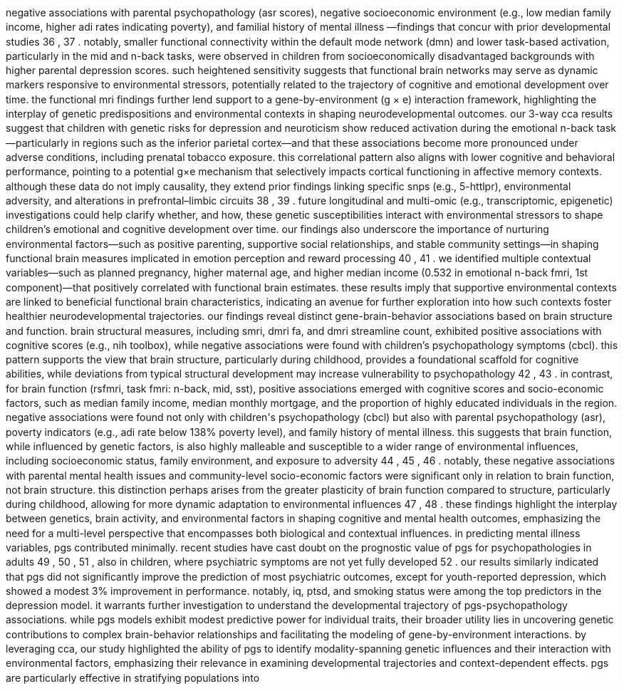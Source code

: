 negative associations with parental psychopathology (asr scores), negative socioeconomic environment (e.g., low median family income, higher adi rates indicating poverty), and familial history of mental illness —findings that concur with prior developmental studies 36 , 37 . notably, smaller functional connectivity within the default mode network (dmn) and lower task-based activation, particularly in the mid and n-back tasks, were observed in children from socioeconomically disadvantaged backgrounds with higher parental depression scores. such heightened sensitivity suggests that functional brain networks may serve as dynamic markers responsive to environmental stressors, potentially related to the trajectory of cognitive and emotional development over time. the functional mri findings further lend support to a gene-by-environment (g × e) interaction framework, highlighting the interplay of genetic predispositions and environmental contexts in shaping neurodevelopmental outcomes. our 3-way cca results suggest that children with genetic risks for depression and neuroticism show reduced activation during the emotional n-back task—particularly in regions such as the inferior parietal cortex—and that these associations become more pronounced under adverse conditions, including prenatal tobacco exposure. this correlational pattern also aligns with lower cognitive and behavioral performance, pointing to a potential g×e mechanism that selectively impacts cortical functioning in affective memory contexts. although these data do not imply causality, they extend prior findings linking specific snps (e.g., 5-httlpr), environmental adversity, and alterations in prefrontal–limbic circuits 38 , 39 . future longitudinal and multi-omic (e.g., transcriptomic, epigenetic) investigations could help clarify whether, and how, these genetic susceptibilities interact with environmental stressors to shape children’s emotional and cognitive development over time. our findings also underscore the importance of nurturing environmental factors—such as positive parenting, supportive social relationships, and stable community settings—in shaping functional brain measures implicated in emotion perception and reward processing 40 , 41 . we identified multiple contextual variables—such as planned pregnancy, higher maternal age, and higher median income (0.532 in emotional n-back fmri, 1st component)—that positively correlated with functional brain estimates. these results imply that supportive environmental contexts are linked to beneficial functional brain characteristics, indicating an avenue for further exploration into how such contexts foster healthier neurodevelopmental trajectories. our findings reveal distinct gene-brain-behavior associations based on brain structure and function. brain structural measures, including smri, dmri fa, and dmri streamline count, exhibited positive associations with cognitive scores (e.g., nih toolbox), while negative associations were found with children’s psychopathology symptoms (cbcl). this pattern supports the view that brain structure, particularly during childhood, provides a foundational scaffold for cognitive abilities, while deviations from typical structural development may increase vulnerability to psychopathology 42 , 43 . in contrast, for brain function (rsfmri, task fmri: n-back, mid, sst), positive associations emerged with cognitive scores and socio-economic factors, such as median family income, median monthly mortgage, and the proportion of highly educated individuals in the region. negative associations were found not only with children's psychopathology (cbcl) but also with parental psychopathology (asr), poverty indicators (e.g., adi rate below 138% poverty level), and family history of mental illness. this suggests that brain function, while influenced by genetic factors, is also highly malleable and susceptible to a wider range of environmental influences, including socioeconomic status, family environment, and exposure to adversity 44 , 45 , 46 . notably, these negative associations with parental mental health issues and community-level socio-economic factors were significant only in relation to brain function, not brain structure. this distinction perhaps arises from the greater plasticity of brain function compared to structure, particularly during childhood, allowing for more dynamic adaptation to environmental influences 47 , 48 . these findings highlight the interplay between genetics, brain activity, and environmental factors in shaping cognitive and mental health outcomes, emphasizing the need for a multi-level perspective that encompasses both biological and contextual influences. in predicting mental illness variables, pgs contributed minimally. recent studies have cast doubt on the prognostic value of pgs for psychopathologies in adults 49 , 50 , 51 , also in children, where psychiatric symptoms are not yet fully developed 52 . our results similarly indicated that pgs did not significantly improve the prediction of most psychiatric outcomes, except for youth-reported depression, which showed a modest 3% improvement in performance. notably, iq, ptsd, and smoking status were among the top predictors in the depression model. it warrants further investigation to understand the developmental trajectory of pgs-psychopathology associations. while pgs models exhibit modest predictive power for individual traits, their broader utility lies in uncovering genetic contributions to complex brain-behavior relationships and facilitating the modeling of gene-by-environment interactions. by leveraging cca, our study highlighted the ability of pgs to identify modality-spanning genetic influences and their interaction with environmental factors, emphasizing their relevance in examining developmental trajectories and context-dependent effects. pgs are particularly effective in stratifying populations into